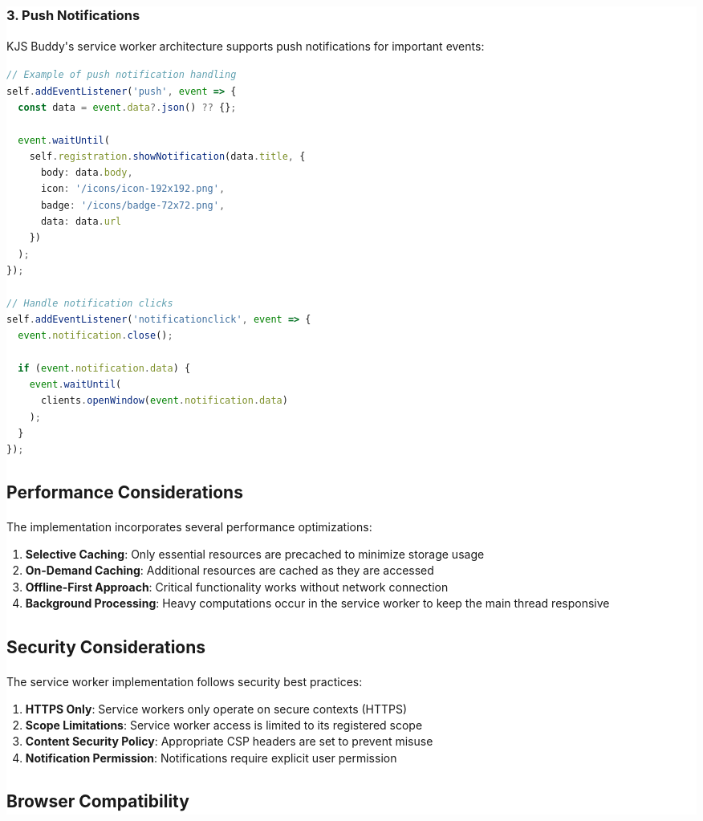### 3. Push Notifications

KJS Buddy's service worker architecture supports push notifications for important events:

```typescript
// Example of push notification handling
self.addEventListener('push', event => {
  const data = event.data?.json() ?? {};
  
  event.waitUntil(
    self.registration.showNotification(data.title, {
      body: data.body,
      icon: '/icons/icon-192x192.png',
      badge: '/icons/badge-72x72.png',
      data: data.url
    })
  );
});

// Handle notification clicks
self.addEventListener('notificationclick', event => {
  event.notification.close();
  
  if (event.notification.data) {
    event.waitUntil(
      clients.openWindow(event.notification.data)
    );
  }
});
```

## Performance Considerations

The implementation incorporates several performance optimizations:

1. **Selective Caching**: Only essential resources are precached to minimize storage usage
2. **On-Demand Caching**: Additional resources are cached as they are accessed
3. **Offline-First Approach**: Critical functionality works without network connection
4. **Background Processing**: Heavy computations occur in the service worker to keep the main thread responsive

## Security Considerations

The service worker implementation follows security best practices:

1. **HTTPS Only**: Service workers only operate on secure contexts (HTTPS)
2. **Scope Limitations**: Service worker access is limited to its registered scope
3. **Content Security Policy**: Appropriate CSP headers are set to prevent misuse
4. **Notification Permission**: Notifications require explicit user permission

## Browser Compatibility
